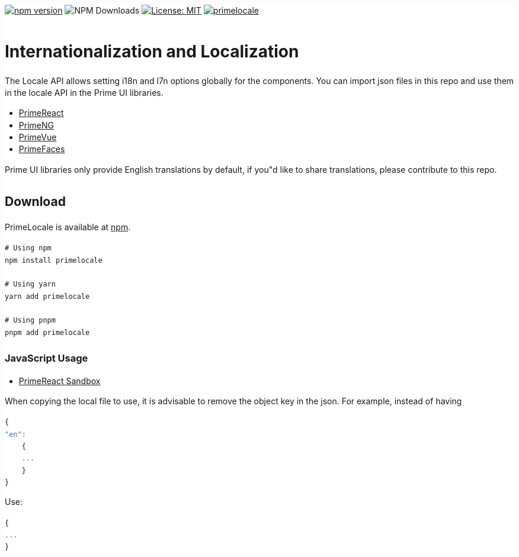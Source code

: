 [![npm version](https://badge.fury.io/js/primelocale.svg)](https://badge.fury.io/js/primelocale)
![NPM Downloads](https://img.shields.io/npm/dm/primelocale?color=purple)
[![License: MIT](https://img.shields.io/badge/License-MIT-yellow.svg)](https://opensource.org/licenses/MIT)
[![primelocale](https://snyk.io/advisor/npm-package/primelocale/badge.svg)](https://snyk.io/advisor/npm-package/primelocale)

# Internationalization and Localization

The Locale API allows setting i18n and l7n options globally for the components. You can import json files in this repo and use them in the locale API in the Prime UI libraries.

- [PrimeReact](https://primereact.org/locale/)
- [PrimeNG](https://primeng.org/configuration#locale)
- [PrimeVue](https://primevue.org/configuration/#locale)
- [PrimeFaces](https://primefaces.github.io/primefaces/14_0_0/#/core/localization?id=client-localization)

Prime UI libraries only provide English translations by default, if you"d like to share translations, please contribute to this repo.

## Download

PrimeLocale is available at [npm](https://www.npmjs.com/package/primelocale).

```
# Using npm
npm install primelocale

# Using yarn
yarn add primelocale

# Using pnpm
pnpm add primelocale
```

### JavaScript Usage

- [PrimeReact Sandbox](https://stackblitz.com/edit/axcck4?file=src%2FApp.tsx)

When copying the local file to use, it is advisable to remove the object key in the json. For example, instead of having

```js
{
"en":
    {
    ...
    }
}
```

Use:
```js
{
...
}
```
